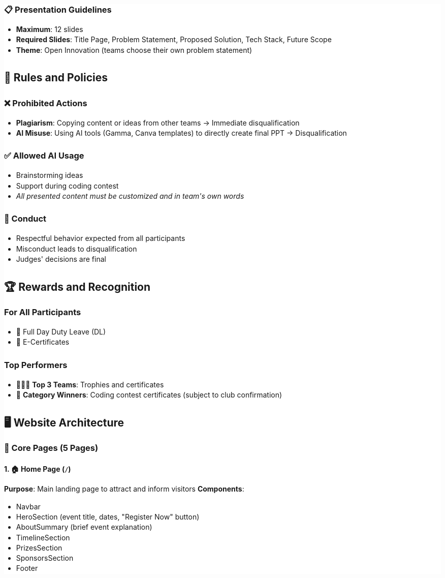 ### 📋 Presentation Guidelines
- **Maximum**: 12 slides
- **Required Slides**: Title Page, Problem Statement, Proposed Solution, Tech Stack, Future Scope
- **Theme**: Open Innovation (teams choose their own problem statement)

## 📏 Rules and Policies

### ❌ Prohibited Actions
- **Plagiarism**: Copying content or ideas from other teams → Immediate disqualification
- **AI Misuse**: Using AI tools (Gamma, Canva templates) to directly create final PPT → Disqualification

### ✅ Allowed AI Usage
- Brainstorming ideas
- Support during coding contest
- *All presented content must be customized and in team's own words*

### 🤝 Conduct
- Respectful behavior expected from all participants
- Misconduct leads to disqualification
- Judges' decisions are final

## 🏆 Rewards and Recognition

### For All Participants
- 📅 Full Day Duty Leave (DL)
- 📜 E-Certificates

### Top Performers
- 🥇🥈🥉 **Top 3 Teams**: Trophies and certificates
- 🏅 **Category Winners**: Coding contest certificates (subject to club confirmation)

## 🖥️ Website Architecture

### 📄 Core Pages (5 Pages)

#### 1. 🏠 **Home Page** (`/`)
**Purpose**: Main landing page to attract and inform visitors
**Components**:
- Navbar
- HeroSection (event title, dates, "Register Now" button)
- AboutSummary (brief event explanation)
- TimelineSection
- PrizesSection
- SponsorsSection
- Footer
